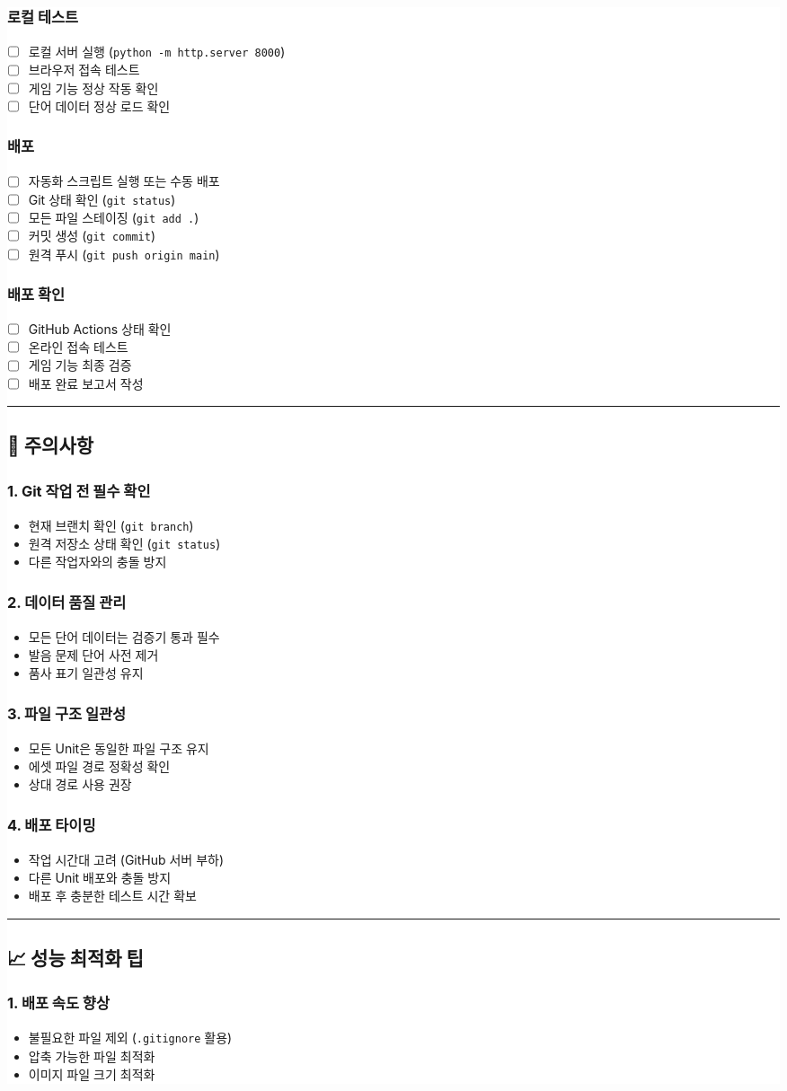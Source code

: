 ### 로컬 테스트
- [ ] 로컬 서버 실행 (`python -m http.server 8000`)
- [ ] 브라우저 접속 테스트
- [ ] 게임 기능 정상 작동 확인
- [ ] 단어 데이터 정상 로드 확인

### 배포
- [ ] 자동화 스크립트 실행 또는 수동 배포
- [ ] Git 상태 확인 (`git status`)
- [ ] 모든 파일 스테이징 (`git add .`)
- [ ] 커밋 생성 (`git commit`)
- [ ] 원격 푸시 (`git push origin main`)

### 배포 확인
- [ ] GitHub Actions 상태 확인
- [ ] 온라인 접속 테스트
- [ ] 게임 기능 최종 검증
- [ ] 배포 완료 보고서 작성

---

## 🚨 주의사항

### 1. Git 작업 전 필수 확인
- 현재 브랜치 확인 (`git branch`)
- 원격 저장소 상태 확인 (`git status`)
- 다른 작업자와의 충돌 방지

### 2. 데이터 품질 관리
- 모든 단어 데이터는 검증기 통과 필수
- 발음 문제 단어 사전 제거
- 품사 표기 일관성 유지

### 3. 파일 구조 일관성
- 모든 Unit은 동일한 파일 구조 유지
- 에셋 파일 경로 정확성 확인
- 상대 경로 사용 권장

### 4. 배포 타이밍
- 작업 시간대 고려 (GitHub 서버 부하)
- 다른 Unit 배포와 충돌 방지
- 배포 후 충분한 테스트 시간 확보

---

## 📈 성능 최적화 팁

### 1. 배포 속도 향상
- 불필요한 파일 제외 (`.gitignore` 활용)
- 압축 가능한 파일 최적화
- 이미지 파일 크기 최적화
